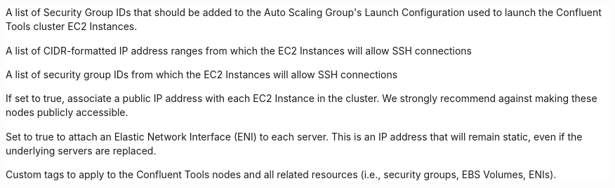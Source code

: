 <HclListItem name="additional_security_group_ids" requirement="optional" type="list(string)">
<HclListItemDescription>

A list of Security Group IDs that should be added to the Auto Scaling Group's Launch Configuration used to launch the Confluent Tools cluster EC2 Instances.

</HclListItemDescription>
<HclListItemDefaultValue defaultValue="[]"/>
</HclListItem>

<HclListItem name="allowed_ssh_cidr_blocks" requirement="optional" type="list(string)">
<HclListItemDescription>

A list of CIDR-formatted IP address ranges from which the EC2 Instances will allow SSH connections

</HclListItemDescription>
<HclListItemDefaultValue defaultValue="[]"/>
</HclListItem>

<HclListItem name="allowed_ssh_security_group_ids" requirement="optional" type="list(string)">
<HclListItemDescription>

A list of security group IDs from which the EC2 Instances will allow SSH connections

</HclListItemDescription>
<HclListItemDefaultValue defaultValue="[]"/>
</HclListItem>

<HclListItem name="associate_public_ip_address" requirement="optional" type="bool">
<HclListItemDescription>

If set to true, associate a public IP address with each EC2 Instance in the cluster. We strongly recommend against making these nodes publicly accessible.

</HclListItemDescription>
<HclListItemDefaultValue defaultValue="false"/>
</HclListItem>

<HclListItem name="attach_eni" requirement="optional" type="bool">
<HclListItemDescription>

Set to true to attach an Elastic Network Interface (ENI) to each server. This is an IP address that will remain static, even if the underlying servers are replaced.

</HclListItemDescription>
<HclListItemDefaultValue defaultValue="false"/>
</HclListItem>

<HclListItem name="custom_tags" requirement="optional" type="map(string)">
<HclListItemDescription>

Custom tags to apply to the Confluent Tools nodes and all related resources (i.e., security groups, EBS Volumes, ENIs).

</HclListItemDescription>
<HclListItemDefaultValue defaultValue="{}"/>
</HclListItem>

<HclListItem name="deployment_batch_size" requirement="optional" type="number">
<HclListItemDescription>
